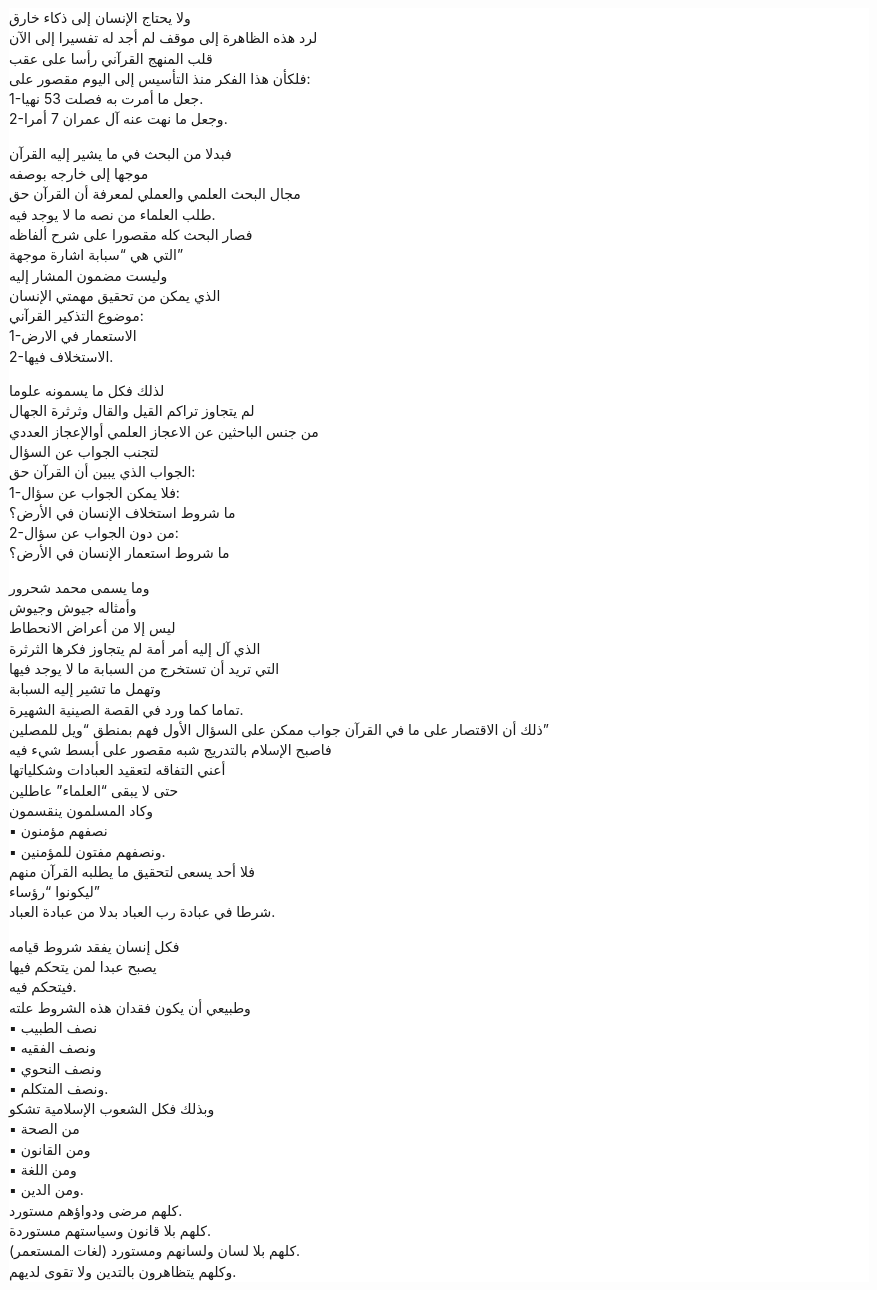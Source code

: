ولا يحتاج الإنسان إلى ذكاء خارق  
لرد هذه الظاهرة إلى موقف لم أجد له تفسيرا إلى الآن  
قلب المنهج القرآني رأسا على عقب  
فلكأن هذا الفكر منذ التأسيس إلى اليوم مقصور على:  
1-جعل ما أمرت به فصلت 53 نهيا.  
2-وجعل ما نهت عنه آل عمران 7 أمرا.

فبدلا من البحث في ما يشير إليه القرآن  
موجها إلى خارجه بوصفه  
مجال البحث العلمي والعملي لمعرفة أن القرآن حق  
طلب العلماء من نصه ما لا يوجد فيه.  
فصار البحث كله مقصورا على شرح ألفاظه  
التي هي “سبابة اشارة موجهة”  
وليست مضمون المشار إليه  
الذي يمكن من تحقيق مهمتي الإنسان  
موضوع التذكير القرآني:  
1-الاستعمار في الارض  
2-الاستخلاف فيها.

لذلك فكل ما يسمونه علوما  
لم يتجاوز تراكم القيل والقال وثرثرة الجهال  
من جنس الباحثين عن الاعجاز العلمي أوالإعجاز العددي  
لتجنب الجواب عن السؤال  
الجواب الذي يبين أن القرآن حق:  
1-فلا يمكن الجواب عن سؤال:  
ما شروط استخلاف الإنسان في الأرض؟  
2-من دون الجواب عن سؤال:  
ما شروط استعمار الإنسان في الأرض؟

وما يسمى محمد شحرور  
وأمثاله جيوش وجيوش  
ليس إلا من أعراض الانحطاط  
الذي آل إليه أمر أمة لم يتجاوز فكرها الثرثرة  
التي تريد أن تستخرج من السبابة ما لا يوجد فيها  
وتهمل ما تشير إليه السبابة  
تماما كما ورد في القصة الصينية الشهيرة.  
ذلك أن الاقتصار على ما في القرآن جواب ممكن على السؤال الأول فهم بمنطق “ويل للمصلين”  
فاصبح الإسلام بالتدريج شبه مقصور على أبسط شيء فيه  
أعني التفاقه لتعقيد العبادات وشكلياتها  
حتى لا يبقى “العلماء” عاطلين  
وكاد المسلمون ينقسمون  
▪︎ نصفهم مؤمنون  
▪︎ ونصفهم مفتون للمؤمنين.  
فلا أحد يسعى لتحقيق ما يطلبه القرآن منهم  
ليكونوا “رؤساء”  
شرطا في عبادة رب العباد بدلا من عبادة العباد.

فكل إنسان يفقد شروط قيامه  
يصبح عبدا لمن يتحكم فيها  
فيتحكم فيه.  
وطبيعي أن يكون فقدان هذه الشروط علته  
▪︎ نصف الطبيب  
▪︎ ونصف الفقيه  
▪︎ ونصف النحوي  
▪︎ ونصف المتكلم.  
وبذلك فكل الشعوب الإسلامية تشكو  
▪︎ من الصحة  
▪︎ ومن القانون  
▪︎ ومن اللغة  
▪︎ ومن الدين.  
كلهم مرضى ودواؤهم مستورد.  
كلهم بلا قانون وسياستهم مستوردة.  
كلهم بلا لسان ولسانهم ومستورد (لغات المستعمر).  
وكلهم يتظاهرون بالتدين ولا تقوى لديهم.
